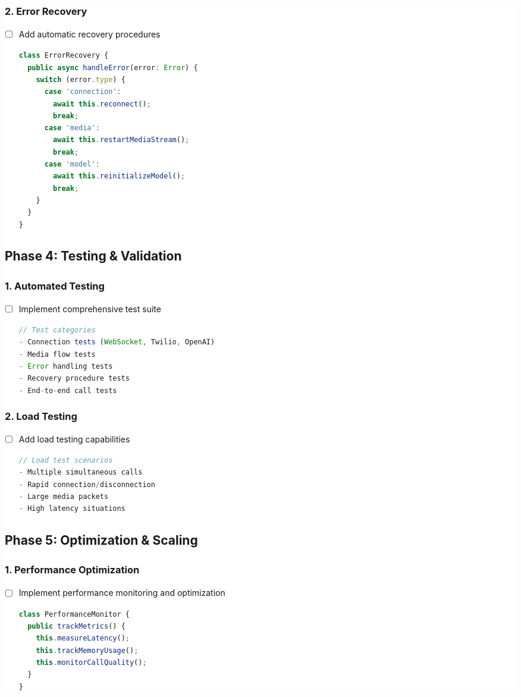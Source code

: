 ### 2. Error Recovery
- [ ] Add automatic recovery procedures
  ```typescript
  class ErrorRecovery {
    public async handleError(error: Error) {
      switch (error.type) {
        case 'connection':
          await this.reconnect();
          break;
        case 'media':
          await this.restartMediaStream();
          break;
        case 'model':
          await this.reinitializeModel();
          break;
      }
    }
  }
  ```

## Phase 4: Testing & Validation

### 1. Automated Testing
- [ ] Implement comprehensive test suite
  ```typescript
  // Test categories
  - Connection tests (WebSocket, Twilio, OpenAI)
  - Media flow tests
  - Error handling tests
  - Recovery procedure tests
  - End-to-end call tests
  ```

### 2. Load Testing
- [ ] Add load testing capabilities
  ```typescript
  // Load test scenarios
  - Multiple simultaneous calls
  - Rapid connection/disconnection
  - Large media packets
  - High latency situations
  ```

## Phase 5: Optimization & Scaling

### 1. Performance Optimization
- [ ] Implement performance monitoring and optimization
  ```typescript
  class PerformanceMonitor {
    public trackMetrics() {
      this.measureLatency();
      this.trackMemoryUsage();
      this.monitorCallQuality();
    }
  }
  ```
